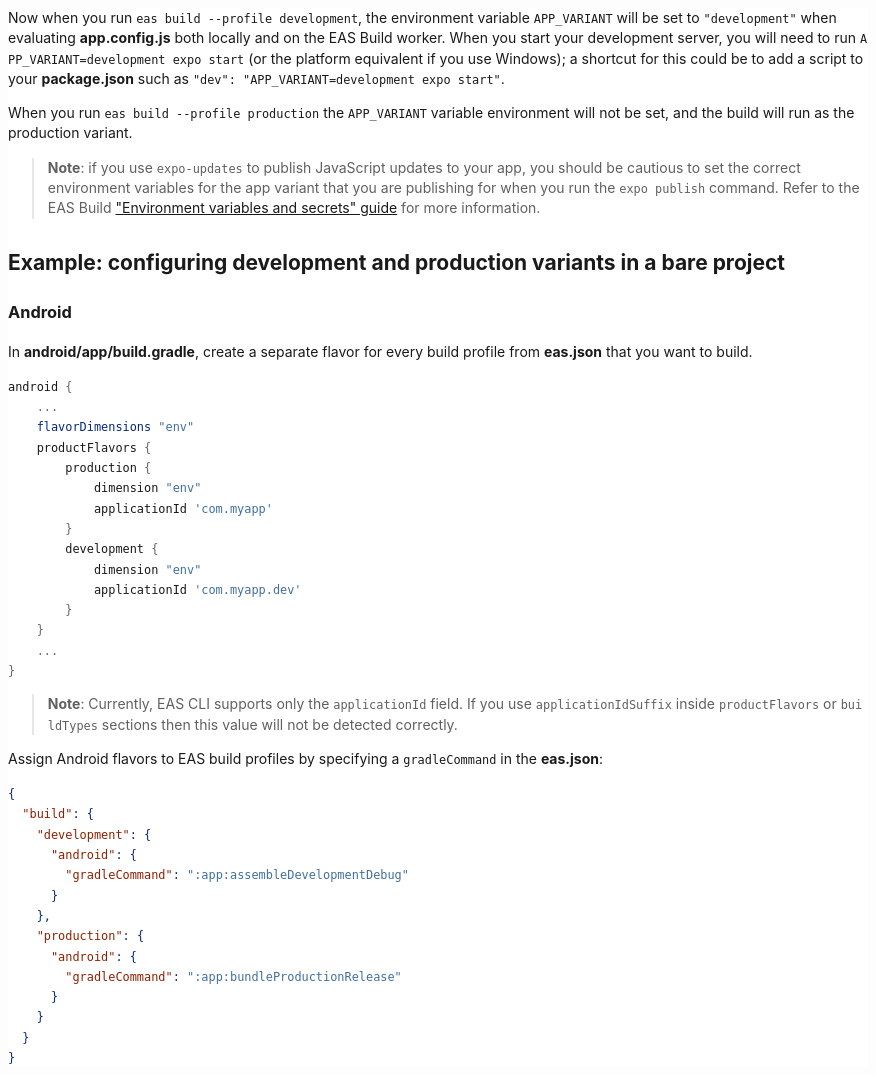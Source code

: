 Now when you run `eas build --profile development`, the environment variable `APP_VARIANT` will be set to `"development"` when evaluating **app.config.js** both locally and on the EAS Build worker. When you start your development server, you will need to run `APP_VARIANT=development expo start` (or the platform equivalent if you use Windows); a shortcut for this could be to add a script to your **package.json** such as `"dev": "APP_VARIANT=development expo start"`.

When you run `eas build --profile production` the `APP_VARIANT` variable environment will not be set, and the build will run as the production variant.

> **Note**: if you use `expo-updates` to publish JavaScript updates to your app, you should be cautious to set the correct environment variables for the app variant that you are publishing for when you run the `expo publish` command. Refer to the EAS Build ["Environment variables and secrets" guide](/build/updates.md) for more information.

## Example: configuring development and production variants in a bare project

### Android

In **android/app/build.gradle**, create a separate flavor for every build profile from **eas.json** that you want to build.

```groovy
android {
    ...
    flavorDimensions "env"
    productFlavors {
        production {
            dimension "env"
            applicationId 'com.myapp'
        }
        development {
            dimension "env"
            applicationId 'com.myapp.dev'
        }
    }
    ...
}
```

> **Note**: Currently, EAS CLI supports only the `applicationId` field. If you use `applicationIdSuffix` inside `productFlavors` or `buildTypes` sections then this value will not be detected correctly.

Assign Android flavors to EAS build profiles by specifying a `gradleCommand` in the **eas.json**:

```json
{
  "build": {
    "development": {
      "android": {
        "gradleCommand": ":app:assembleDevelopmentDebug"
      }
    },
    "production": {
      "android": {
        "gradleCommand": ":app:bundleProductionRelease"
      }
    }
  }
}
```
